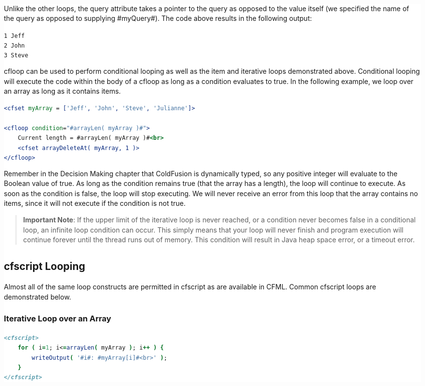 Unlike the other loops, the query attribute takes a pointer to the query
as opposed to the value itself (we specified the name of the query as
opposed to supplying \#myQuery\#). The code above results in the
following output:

```
1 Jeff
2 John
3 Steve
```

cfloop can be used to perform conditional looping as well as the item
and iterative loops demonstrated above. Conditional looping will execute
the code within the body of a cfloop as long as a condition evaluates to
true. In the following example, we loop over an array as long as it
contains items.

```cfml
<cfset myArray = ['Jeff', 'John', 'Steve', 'Julianne']>

<cfloop condition="#arrayLen( myArray )#">
    Current length = #arrayLen( myArray )#<br>
    <cfset arrayDeleteAt( myArray, 1 )>
</cfloop>
```

Remember in the Decision Making chapter that ColdFusion is dynamically
typed, so any positive integer will evaluate to the Boolean value of
true. As long as the condition remains true (that the array has a
length), the loop will continue to execute. As soon as the condition is
false, the loop will stop executing. We will never receive an error from
this loop that the array contains no items, since it will not execute if
the condition is not true.

> **Important Note**: If the upper limit of the iterative loop is never
> reached, or a condition never becomes false in a conditional loop, an
> infinite loop condition can occur. This simply means that your loop
> will never finish and program execution will continue forever until
> the thread runs out of memory. This condition will result in Java heap
> space error, or a timeout error.

## cfscript Looping

Almost all of the same loop constructs are permitted in cfscript as are
available in CFML. Common cfscript loops are demonstrated below.

### Iterative Loop over an Array

```cfml
<cfscript>
    for ( i=1; i<=arrayLen( myArray ); i++ ) {
        writeOutput( '#i#: #myArray[i]#<br>' );
    }
</cfscript>
```
